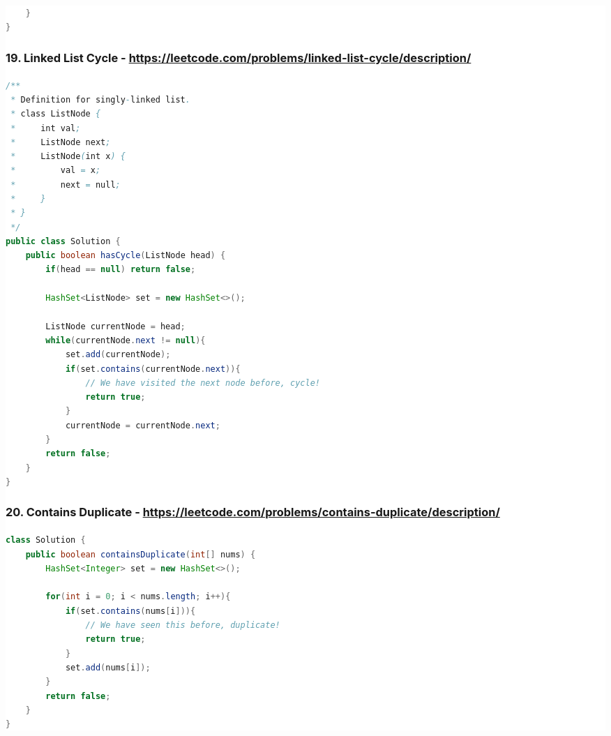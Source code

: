 ```java
    }
}
```

### 19. Linked List Cycle - https://leetcode.com/problems/linked-list-cycle/description/
```java
/**
 * Definition for singly-linked list.
 * class ListNode {
 *     int val;
 *     ListNode next;
 *     ListNode(int x) {
 *         val = x;
 *         next = null;
 *     }
 * }
 */
public class Solution {
    public boolean hasCycle(ListNode head) {
        if(head == null) return false;

        HashSet<ListNode> set = new HashSet<>();

        ListNode currentNode = head;
        while(currentNode.next != null){
            set.add(currentNode);
            if(set.contains(currentNode.next)){
                // We have visited the next node before, cycle!
                return true;
            }
            currentNode = currentNode.next;
        }
        return false;
    }
}
```

### 20. Contains Duplicate - https://leetcode.com/problems/contains-duplicate/description/
```java
class Solution {
    public boolean containsDuplicate(int[] nums) {
        HashSet<Integer> set = new HashSet<>();

        for(int i = 0; i < nums.length; i++){
            if(set.contains(nums[i])){
                // We have seen this before, duplicate!
                return true;
            }
            set.add(nums[i]);
        }
        return false;
    }
}
```
